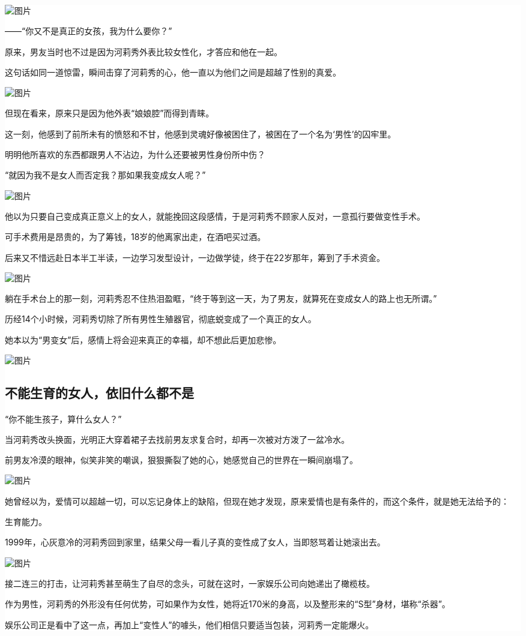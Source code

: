 ![图片](https://img1.doubanio.com/view/note/l/public/p97568381.webp)

——“你又不是真正的女孩，我为什么要你？”

原来，男友当时也不过是因为河莉秀外表比较女性化，才答应和他在一起。

这句话如同一道惊雷，瞬间击穿了河莉秀的心，他一直以为他们之间是超越了性别的真爱。

![图片](https://img1.doubanio.com/view/note/l/public/p97568382.webp)

但现在看来，原来只是因为他外表“娘娘腔”而得到青睐。

这一刻，他感到了前所未有的愤怒和不甘，他感到灵魂好像被困住了，被困在了一个名为‘男性’的囚牢里。

明明他所喜欢的东西都跟男人不沾边，为什么还要被男性身份所中伤？

“就因为我不是女人而否定我？那如果我变成女人呢？”

![图片](https://img1.doubanio.com/view/note/l/public/p97568383.webp)

他以为只要自己变成真正意义上的女人，就能挽回这段感情，于是河莉秀不顾家人反对，一意孤行要做变性手术。

可手术费用是昂贵的，为了筹钱，18岁的他离家出走，在酒吧买过酒。

后来又不惜远赴日本半工半读，一边学习发型设计，一边做学徒，终于在22岁那年，筹到了手术资金。

![图片](https://img1.doubanio.com/view/note/l/public/p97568384.webp)

躺在手术台上的那一刻，河莉秀忍不住热泪盈眶，“终于等到这一天，为了男友，就算死在变成女人的路上也无所谓。”

历经14个小时候，河莉秀切除了所有男性生殖器官，彻底蜕变成了一个真正的女人。

她本以为“男变女”后，感情上将会迎来真正的幸福，却不想此后更加悲惨。

![图片](https://img1.doubanio.com/view/note/l/public/p97568386.webp)

## 不能生育的女人，依旧什么都不是

“你不能生孩子，算什么女人？”

当河莉秀改头换面，光明正大穿着裙子去找前男友求复合时，却再一次被对方泼了一盆冷水。

前男友冷漠的眼神，似笑非笑的嘲讽，狠狠撕裂了她的心，她感觉自己的世界在一瞬间崩塌了。

![图片](https://img1.doubanio.com/view/note/l/public/p97568385.webp)

她曾经以为，爱情可以超越一切，可以忘记身体上的缺陷，但现在她才发现，原来爱情也是有条件的，而这个条件，就是她无法给予的：

生育能力。

1999年，心灰意冷的河莉秀回到家里，结果父母一看儿子真的变性成了女人，当即怒骂着让她滚出去。

![图片](https://img1.doubanio.com/view/note/l/public/p97568387.webp)

接二连三的打击，让河莉秀甚至萌生了自尽的念头，可就在这时，一家娱乐公司向她递出了橄榄枝。

作为男性，河莉秀的外形没有任何优势，可如果作为女性，她将近170米的身高，以及整形来的“S型”身材，堪称“杀器”。

娱乐公司正是看中了这一点，再加上“变性人”的噱头，他们相信只要适当包装，河莉秀一定能爆火。

